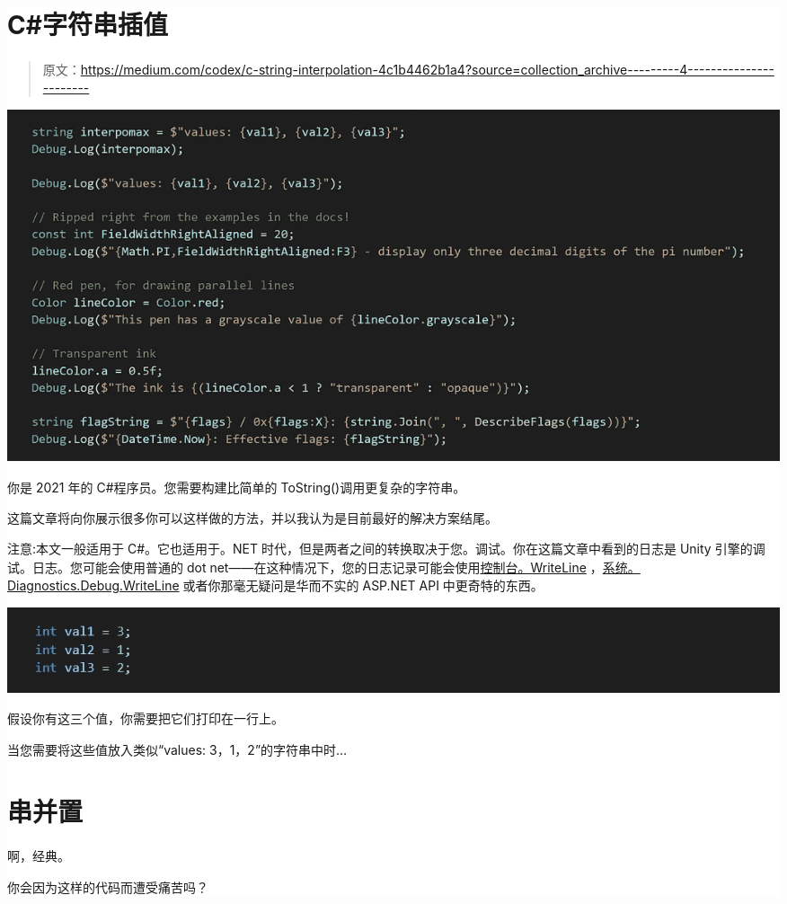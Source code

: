 # C#字符串插值

> 原文：<https://medium.com/codex/c-string-interpolation-4c1b4462b1a4?source=collection_archive---------4----------------------->

![](img/634a4876133e665c78db7d651f138b21.png)

你是 2021 年的 C#程序员。您需要构建比简单的 ToString()调用更复杂的字符串。

这篇文章将向你展示很多你可以这样做的方法，并以我认为是目前最好的解决方案结尾。

注意:本文一般适用于 C#。它也适用于。NET 时代，但是两者之间的转换取决于您。调试。你在这篇文章中看到的日志是 Unity 引擎的调试。日志。您可能会使用普通的 dot net——在这种情况下，您的日志记录可能会使用[控制台。WriteLine](https://docs.microsoft.com/en-us/dotnet/api/system.console.writeline?view=net-5.0) ，[系统。Diagnostics.Debug.WriteLine](https://docs.microsoft.com/en-us/dotnet/api/system.diagnostics.debug.writeline?view=net-5.0) 或者你那毫无疑问是华而不实的 ASP.NET API 中更奇特的东西。

![](img/4e0029a21abe5dd7d98dfb8b14190750.png)

假设你有这三个值，你需要把它们打印在一行上。

当您需要将这些值放入类似“values: 3，1，2”的字符串中时…

# 串并置

啊，经典。

你会因为这样的代码而遭受痛苦吗？

